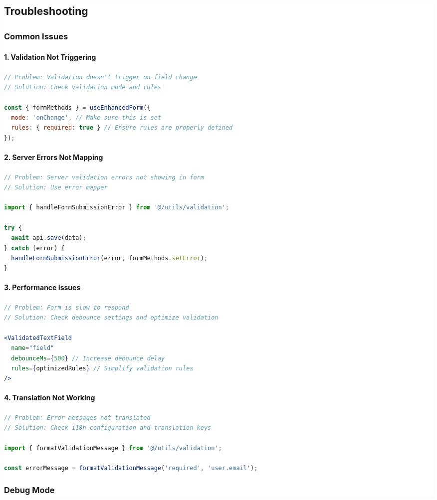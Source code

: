 ## Troubleshooting

### Common Issues

#### 1. Validation Not Triggering
```jsx
// Problem: Validation doesn't trigger on field change
// Solution: Check validation mode and rules

const { formMethods } = useEnhancedForm({
  mode: 'onChange', // Make sure this is set
  rules: { required: true } // Ensure rules are properly defined
});
```

#### 2. Server Errors Not Mapping
```jsx
// Problem: Server validation errors not showing in form
// Solution: Use error mapper

import { handleFormSubmissionError } from '@/utils/validation';

try {
  await api.save(data);
} catch (error) {
  handleFormSubmissionError(error, formMethods.setError);
}
```

#### 3. Performance Issues
```jsx
// Problem: Form is slow to respond
// Solution: Check debounce settings and optimize validation

<ValidatedTextField
  name="field"
  debounceMs={500} // Increase debounce delay
  rules={optimizedRules} // Simplify validation rules
/>
```

#### 4. Translation Not Working
```jsx
// Problem: Error messages not translated
// Solution: Check i18n configuration and translation keys

import { formatValidationMessage } from '@/utils/validation';

const errorMessage = formatValidationMessage('required', 'user.email');
```

### Debug Mode
